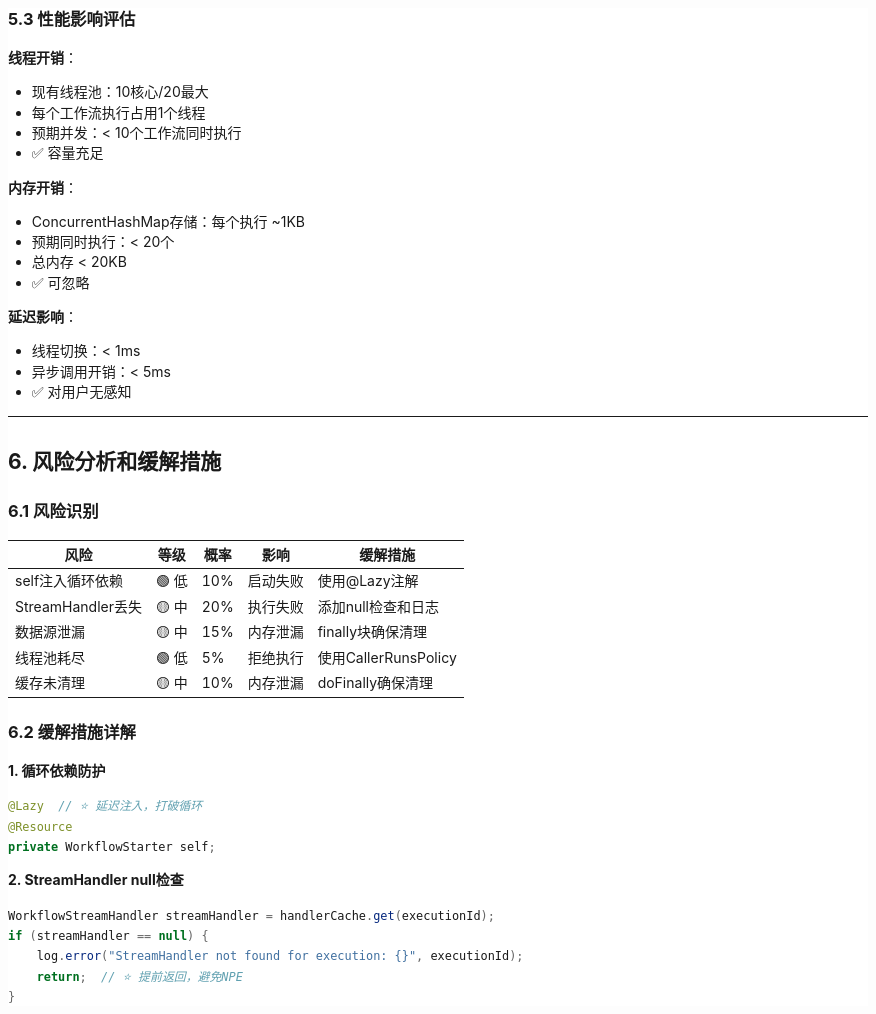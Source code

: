 ### 5.3 性能影响评估

**线程开销**：
- 现有线程池：10核心/20最大
- 每个工作流执行占用1个线程
- 预期并发：< 10个工作流同时执行
- ✅ 容量充足

**内存开销**：
- ConcurrentHashMap存储：每个执行 ~1KB
- 预期同时执行：< 20个
- 总内存 < 20KB
- ✅ 可忽略

**延迟影响**：
- 线程切换：< 1ms
- 异步调用开销：< 5ms
- ✅ 对用户无感知

---

## 6. 风险分析和缓解措施

### 6.1 风险识别

| 风险 | 等级 | 概率 | 影响 | 缓解措施 |
|------|------|------|------|---------|
| self注入循环依赖 | 🟢 低 | 10% | 启动失败 | 使用@Lazy注解 |
| StreamHandler丢失 | 🟡 中 | 20% | 执行失败 | 添加null检查和日志 |
| 数据源泄漏 | 🟡 中 | 15% | 内存泄漏 | finally块确保清理 |
| 线程池耗尽 | 🟢 低 | 5% | 拒绝执行 | 使用CallerRunsPolicy |
| 缓存未清理 | 🟡 中 | 10% | 内存泄漏 | doFinally确保清理 |

### 6.2 缓解措施详解

**1. 循环依赖防护**
```java
@Lazy  // ⭐ 延迟注入，打破循环
@Resource
private WorkflowStarter self;
```

**2. StreamHandler null检查**
```java
WorkflowStreamHandler streamHandler = handlerCache.get(executionId);
if (streamHandler == null) {
    log.error("StreamHandler not found for execution: {}", executionId);
    return;  // ⭐ 提前返回，避免NPE
}
```
